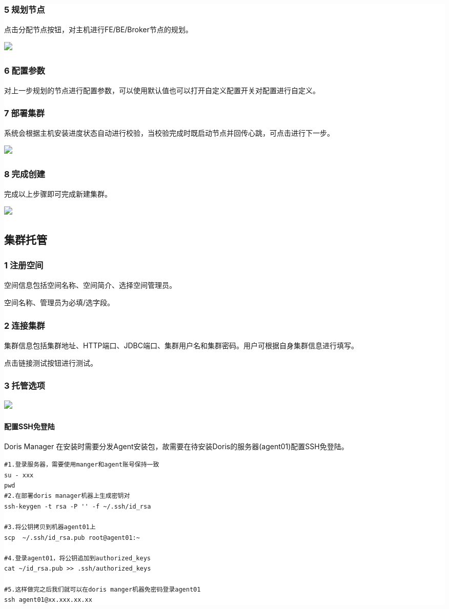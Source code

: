 ### 5 规划节点

点击分配节点按钮，对主机进行FE/BE/Broker节点的规划。

![](/images/doris-manager/spacelist-6.png)

### 6 配置参数

对上一步规划的节点进行配置参数，可以使用默认值也可以打开自定义配置开关对配置进行自定义。

### 7 部署集群

系统会根据主机安装进度状态自动进行校验，当校验完成时既启动节点并回传心跳，可点击进行下一步。

![](/images/doris-manager/spacelist-7.png)

### 8 完成创建

完成以上步骤即可完成新建集群。

![](/images/doris-manager/spacelist-8.png)

## 集群托管

### 1 注册空间

空间信息包括空间名称、空间简介、选择空间管理员。

空间名称、管理员为必填/选字段。

### 2 连接集群

集群信息包括集群地址、HTTP端口、JDBC端口、集群用户名和集群密码。用户可根据自身集群信息进行填写。

点击链接测试按钮进行测试。

### 3 托管选项

![](/images/doris-manager/spacelist-9.png)

#### 配置SSH免登陆

Doris Manager 在安装时需要分发Agent安装包，故需要在待安装Doris的服务器(agent01)配置SSH免登陆。

```shell
#1.登录服务器，需要使用manger和agent账号保持一致
su - xxx
pwd
#2.在部署doris manager机器上生成密钥对
ssh-keygen -t rsa -P '' -f ~/.ssh/id_rsa

#3.将公钥拷贝到机器agent01上
scp  ~/.ssh/id_rsa.pub root@agent01:~

#4.登录agent01，将公钥追加到authorized_keys 
cat ~/id_rsa.pub >> .ssh/authorized_keys

#5.这样做完之后我们就可以在doris manger机器免密码登录agent01
ssh agent01@xx.xxx.xx.xx
```
